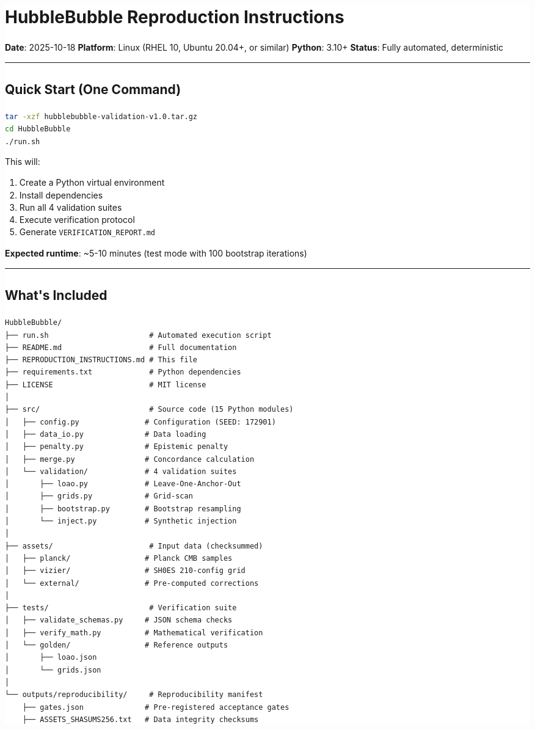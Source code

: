 # HubbleBubble Reproduction Instructions

**Date**: 2025-10-18
**Platform**: Linux (RHEL 10, Ubuntu 20.04+, or similar)
**Python**: 3.10+
**Status**: Fully automated, deterministic

---

## Quick Start (One Command)

```bash
tar -xzf hubblebubble-validation-v1.0.tar.gz
cd HubbleBubble
./run.sh
```

This will:
1. Create a Python virtual environment
2. Install dependencies
3. Run all 4 validation suites
4. Execute verification protocol
5. Generate `VERIFICATION_REPORT.md`

**Expected runtime**: ~5-10 minutes (test mode with 100 bootstrap iterations)

---

## What's Included

```
HubbleBubble/
├── run.sh                       # Automated execution script
├── README.md                    # Full documentation
├── REPRODUCTION_INSTRUCTIONS.md # This file
├── requirements.txt             # Python dependencies
├── LICENSE                      # MIT license
│
├── src/                         # Source code (15 Python modules)
│   ├── config.py               # Configuration (SEED: 172901)
│   ├── data_io.py              # Data loading
│   ├── penalty.py              # Epistemic penalty
│   ├── merge.py                # Concordance calculation
│   └── validation/             # 4 validation suites
│       ├── loao.py             # Leave-One-Anchor-Out
│       ├── grids.py            # Grid-scan
│       ├── bootstrap.py        # Bootstrap resampling
│       └── inject.py           # Synthetic injection
│
├── assets/                      # Input data (checksummed)
│   ├── planck/                 # Planck CMB samples
│   ├── vizier/                 # SH0ES 210-config grid
│   └── external/               # Pre-computed corrections
│
├── tests/                       # Verification suite
│   ├── validate_schemas.py     # JSON schema checks
│   ├── verify_math.py          # Mathematical verification
│   └── golden/                 # Reference outputs
│       ├── loao.json
│       └── grids.json
│
└── outputs/reproducibility/     # Reproducibility manifest
    ├── gates.json              # Pre-registered acceptance gates
    ├── ASSETS_SHASUMS256.txt   # Data integrity checksums
```